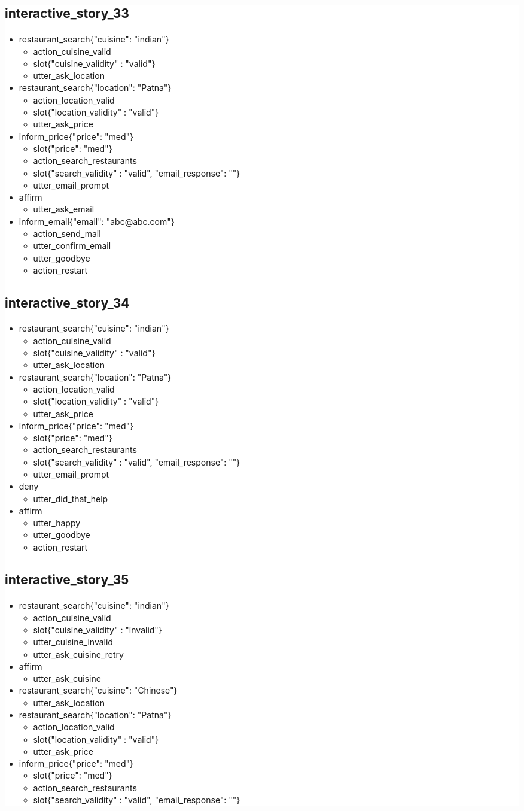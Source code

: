 ## interactive_story_33
* restaurant_search{"cuisine": "indian"}
  - action_cuisine_valid
  - slot{"cuisine_validity" : "valid"}
  - utter_ask_location
* restaurant_search{"location": "Patna"}
  - action_location_valid
  - slot{"location_validity" : "valid"}
  - utter_ask_price
* inform_price{"price": "med"}
  - slot{"price": "med"}
  - action_search_restaurants
  - slot{"search_validity" : "valid", "email_response": ""}
  - utter_email_prompt
* affirm
  - utter_ask_email
* inform_email{"email": "abc@abc.com"}
  - action_send_mail
  - utter_confirm_email
  - utter_goodbye
  - action_restart

## interactive_story_34
* restaurant_search{"cuisine": "indian"}
  - action_cuisine_valid
  - slot{"cuisine_validity" : "valid"}
  - utter_ask_location
* restaurant_search{"location": "Patna"}
  - action_location_valid
  - slot{"location_validity" : "valid"}
  - utter_ask_price
* inform_price{"price": "med"}
  - slot{"price": "med"}
  - action_search_restaurants
  - slot{"search_validity" : "valid", "email_response": ""}
  - utter_email_prompt
* deny
  - utter_did_that_help
* affirm
  - utter_happy
  - utter_goodbye
  - action_restart

## interactive_story_35
* restaurant_search{"cuisine": "indian"}
  - action_cuisine_valid
  - slot{"cuisine_validity" : "invalid"}
  - utter_cuisine_invalid
  - utter_ask_cuisine_retry
* affirm
  - utter_ask_cuisine
* restaurant_search{"cuisine": "Chinese"}
  - utter_ask_location
* restaurant_search{"location": "Patna"}
  - action_location_valid
  - slot{"location_validity" : "valid"}
  - utter_ask_price
* inform_price{"price": "med"}
  - slot{"price": "med"}
  - action_search_restaurants
  - slot{"search_validity" : "valid", "email_response": ""}